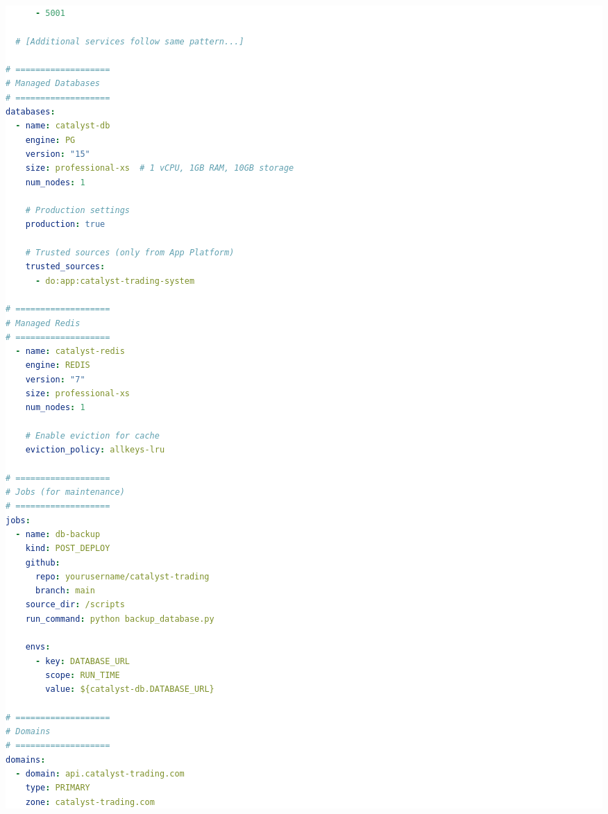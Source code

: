 ```yaml
      - 5001

  # [Additional services follow same pattern...]

# ===================
# Managed Databases
# ===================
databases:
  - name: catalyst-db
    engine: PG
    version: "15"
    size: professional-xs  # 1 vCPU, 1GB RAM, 10GB storage
    num_nodes: 1
    
    # Production settings
    production: true
    
    # Trusted sources (only from App Platform)
    trusted_sources:
      - do:app:catalyst-trading-system

# ===================
# Managed Redis
# ===================
  - name: catalyst-redis
    engine: REDIS
    version: "7"
    size: professional-xs
    num_nodes: 1
    
    # Enable eviction for cache
    eviction_policy: allkeys-lru

# ===================
# Jobs (for maintenance)
# ===================
jobs:
  - name: db-backup
    kind: POST_DEPLOY
    github:
      repo: yourusername/catalyst-trading
      branch: main
    source_dir: /scripts
    run_command: python backup_database.py
    
    envs:
      - key: DATABASE_URL
        scope: RUN_TIME
        value: ${catalyst-db.DATABASE_URL}

# ===================
# Domains
# ===================
domains:
  - domain: api.catalyst-trading.com
    type: PRIMARY
    zone: catalyst-trading.com
```
